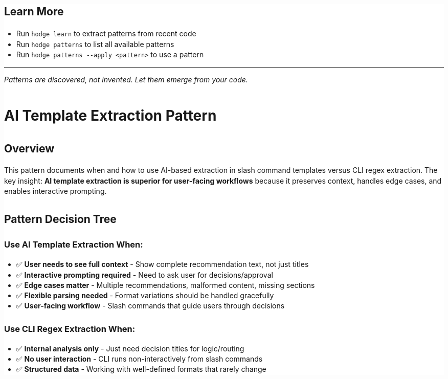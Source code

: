 ## Learn More

- Run `hodge learn` to extract patterns from recent code
- Run `hodge patterns` to list all available patterns
- Run `hodge patterns --apply <pattern>` to use a pattern

---

*Patterns are discovered, not invented. Let them emerge from your code.*

# AI Template Extraction Pattern

## Overview

This pattern documents when and how to use AI-based extraction in slash command templates versus CLI regex extraction. The key insight: **AI template extraction is superior for user-facing workflows** because it preserves context, handles edge cases, and enables interactive prompting.

## Pattern Decision Tree

### Use AI Template Extraction When:
- ✅ **User needs to see full context** - Show complete recommendation text, not just titles
- ✅ **Interactive prompting required** - Need to ask user for decisions/approval
- ✅ **Edge cases matter** - Multiple recommendations, malformed content, missing sections
- ✅ **Flexible parsing needed** - Format variations should be handled gracefully
- ✅ **User-facing workflow** - Slash commands that guide users through decisions

### Use CLI Regex Extraction When:
- ✅ **Internal analysis only** - Just need decision titles for logic/routing
- ✅ **No user interaction** - CLI runs non-interactively from slash commands
- ✅ **Structured data** - Working with well-defined formats that rarely change
